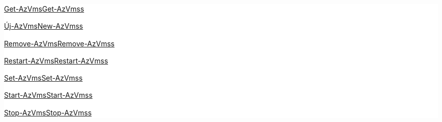 [<span data-ttu-id="cbf7b-303">Get-AzVms</span><span class="sxs-lookup"><span data-stu-id="cbf7b-303">Get-AzVmss</span></span>](./Get-AzVmss.md)

[<span data-ttu-id="cbf7b-304">Új-AzVms</span><span class="sxs-lookup"><span data-stu-id="cbf7b-304">New-AzVmss</span></span>](./New-AzVmss.md)

[<span data-ttu-id="cbf7b-305">Remove-AzVms</span><span class="sxs-lookup"><span data-stu-id="cbf7b-305">Remove-AzVmss</span></span>](./Remove-AzVmss.md)

[<span data-ttu-id="cbf7b-306">Restart-AzVms</span><span class="sxs-lookup"><span data-stu-id="cbf7b-306">Restart-AzVmss</span></span>](./Restart-AzVmss.md)

[<span data-ttu-id="cbf7b-307">Set-AzVms</span><span class="sxs-lookup"><span data-stu-id="cbf7b-307">Set-AzVmss</span></span>](./Set-AzVmss.md)

[<span data-ttu-id="cbf7b-308">Start-AzVms</span><span class="sxs-lookup"><span data-stu-id="cbf7b-308">Start-AzVmss</span></span>](./Start-AzVmss.md)

[<span data-ttu-id="cbf7b-309">Stop-AzVms</span><span class="sxs-lookup"><span data-stu-id="cbf7b-309">Stop-AzVmss</span></span>](./Stop-AzVmss.md)


